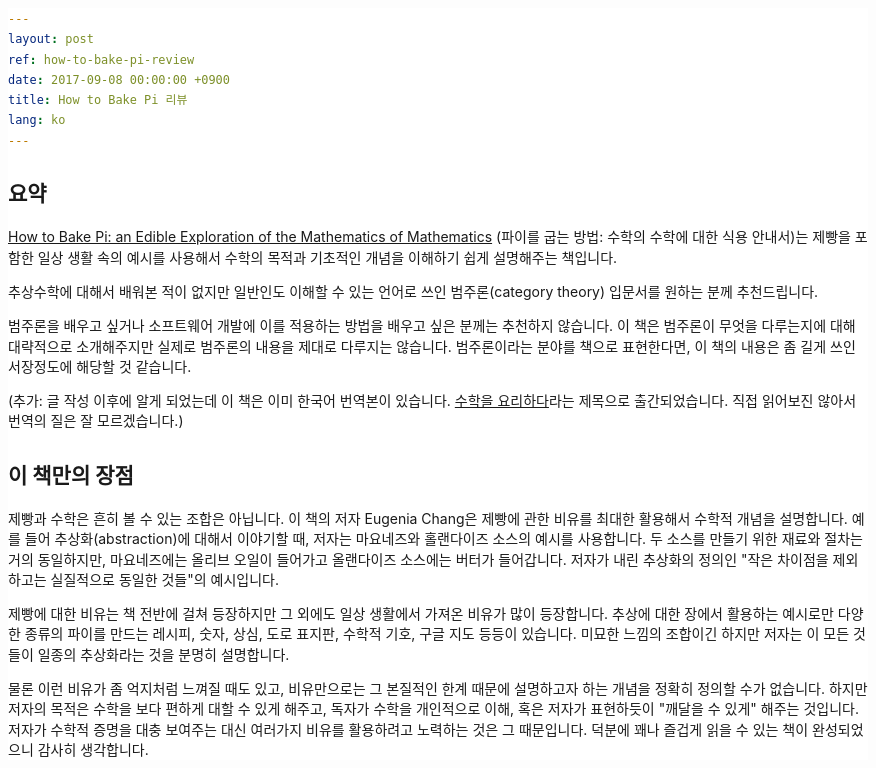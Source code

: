 ```yaml
---
layout: post
ref: how-to-bake-pi-review
date: 2017-09-08 00:00:00 +0900
title: How to Bake Pi 리뷰
lang: ko
---
```


## 요약

[How to Bake Pi: an Edible Exploration of the Mathematics of
Mathematics](https://www.amazon.com/How-Bake-Pi-Exploration-Mathematics/dp/0465097677)
(파이를 굽는 방법: 수학의 수학에 대한 식용 안내서)는 제빵을 포함한 일상 생활
속의 예시를 사용해서 수학의 목적과 기초적인 개념을 이해하기 쉽게 설명해주는
책입니다.

추상수학에 대해서 배워본 적이 없지만 일반인도 이해할 수 있는 언어로 쓰인
범주론(category theory) 입문서를 원하는 분께 추천드립니다.

범주론을 배우고 싶거나 소프트웨어 개발에 이를 적용하는 방법을 배우고 싶은
분께는 추천하지 않습니다. 이 책은 범주론이 무엇을 다루는지에 대해 대략적으로
소개해주지만 실제로 범주론의 내용을 제대로 다루지는 않습니다. 범주론이라는
분야를 책으로 표현한다면, 이 책의 내용은 좀 길게 쓰인 서장정도에 해당할
것 같습니다. 

(추가: 글 작성 이후에 알게 되었는데 이 책은 이미 한국어 번역본이 있습니다. [수학을
요리하다](http://www.kyobobook.co.kr/product/detailViewKor.laf?barcode=9791170220305&orderClick=357)라는
제목으로 출간되었습니다. 직접 읽어보진 않아서 번역의 질은 잘 모르겠습니다.)

## 이 책만의 장점

제빵과 수학은 흔히 볼 수 있는 조합은 아닙니다. 이 책의 저자 Eugenia Chang은
제빵에 관한 비유를 최대한 활용해서 수학적 개념을 설명합니다. 예를 들어
추상화(abstraction)에 대해서 이야기할 때, 저자는 마요네즈와 홀랜다이즈 소스의
예시를 사용합니다. 두 소스를 만들기 위한 재료와 절차는 거의 동일하지만,
마요네즈에는 올리브 오일이 들어가고 올랜다이즈 소스에는 버터가 들어갑니다.
저자가 내린 추상화의 정의인 "작은 차이점을 제외하고는 실질적으로 동일한 것들"의
예시입니다.

제빵에 대한 비유는 책 전반에 걸쳐 등장하지만 그 외에도 일상 생활에서 가져온
비유가 많이 등장합니다. 추상에 대한 장에서 활용하는 예시로만 다양한 종류의
파이를 만드는 레시피, 숫자, 상심, 도로 표지판, 수학적 기호, 구글 지도 등등이
있습니다. 미묘한 느낌의 조합이긴 하지만 저자는 이 모든 것들이 일종의 추상화라는
것을 분명히 설명합니다.

물론 이런 비유가 좀 억지처럼 느껴질 때도 있고, 비유만으로는 그 본질적인 한계
때문에 설명하고자 하는 개념을 정확히 정의할 수가 없습니다. 하지만 저자의 목적은
수학을 보다 편하게 대할 수 있게 해주고, 독자가 수학을 개인적으로 이해, 혹은
저자가 표현하듯이 "깨달을 수 있게" 해주는 것입니다. 저자가 수학적 증명을 대충
보여주는 대신 여러가지 비유를 활용하려고 노력하는 것은 그 때문입니다. 덕분에
꽤나 즐겁게 읽을 수 있는 책이 완성되었으니 감사히 생각합니다.

